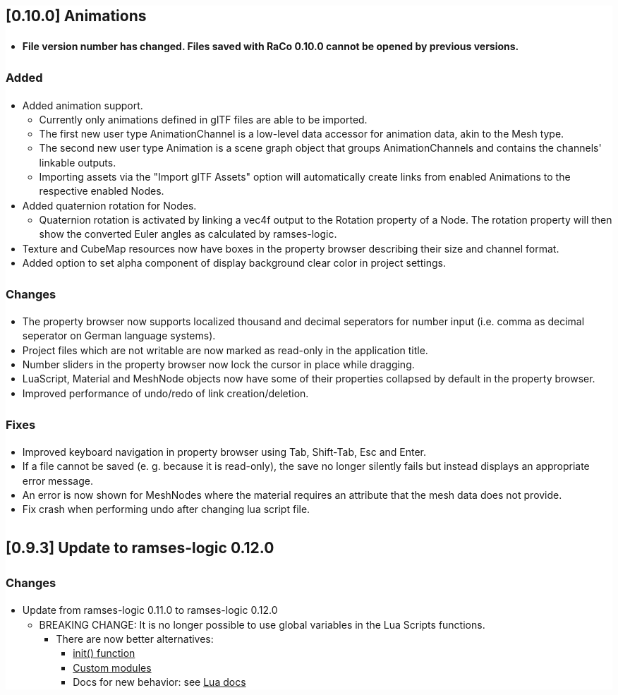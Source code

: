 
## [0.10.0] Animations
* **File version number has changed. Files saved with RaCo 0.10.0 cannot be opened by previous versions.**

### Added
* Added animation support.
    * Currently only animations defined in glTF files are able to be imported.
    * The first new user type AnimationChannel is a low-level data accessor for animation data, akin to the Mesh type.
    * The second new user type Animation is a scene graph object that groups AnimationChannels and contains the channels' linkable outputs.
    * Importing assets via the "Import glTF Assets" option will automatically create links from enabled Animations to the respective enabled Nodes.
* Added quaternion rotation for Nodes.
    * Quaternion rotation is activated by linking a vec4f output to the Rotation property of a Node. The rotation property will then show the converted Euler angles as calculated by ramses-logic.
* Texture and CubeMap resources now have boxes in the property browser describing their size and channel format.
* Added option to set alpha component of display background clear color in project settings.

### Changes
* The property browser now supports localized thousand and decimal seperators for number input (i.e. comma as decimal seperator on German language systems).
* Project files which are not writable are now marked as read-only in the application title.
* Number sliders in the property browser now lock the cursor in place while dragging.
* LuaScript, Material and MeshNode objects now have some of their properties collapsed by default in the property browser. 
* Improved performance of undo/redo of link creation/deletion.

### Fixes
* Improved keyboard navigation in property browser using Tab, Shift-Tab, Esc and Enter.
* If a file cannot be saved (e. g. because it is read-only), the save no longer silently fails but instead displays an appropriate error message.
* An error is now shown for MeshNodes where the material requires an attribute that the mesh data does not provide.
* Fix crash when performing undo after changing lua script file.

## [0.9.3] Update to ramses-logic 0.12.0

### Changes
* Update from ramses-logic 0.11.0 to ramses-logic 0.12.0
    * BREAKING CHANGE: It is no longer possible to use global variables in the Lua Scripts functions.
        * There are now better alternatives:
            * [init() function](https://ramses-logic.readthedocs.io/en/v0.11.0/lua_syntax.html#global-variables-and-the-init-function)
            * [Custom modules](https://ramses-logic.readthedocs.io/en/v0.11.0/lua_syntax.html#custom-modules)
            * Docs for new behavior: see [Lua docs](https://ramses-logic.readthedocs.io/en/v0.12.0/lua_syntax.html#environments-and-isolation)
